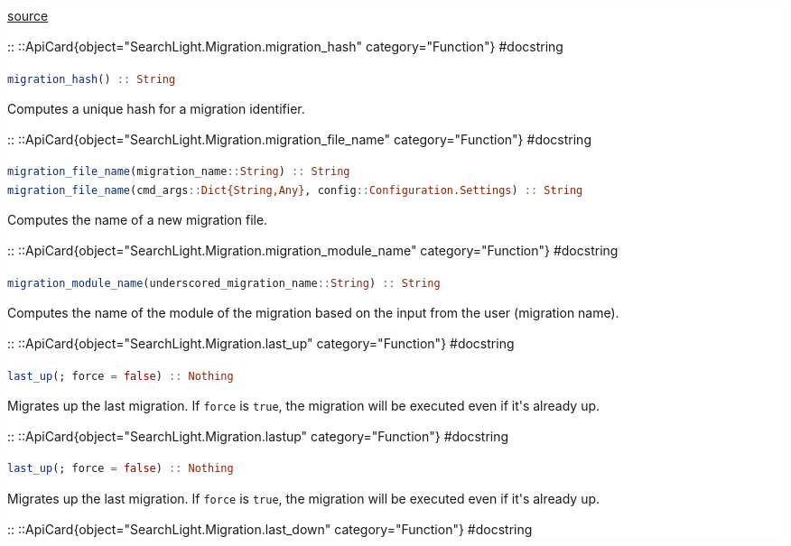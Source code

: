 
<a target='_blank' href='https://github.com/JuliaLang/julia/blob/bed2cd540a11544ed4be381d471bbf590f0b745e/base/docs/basedocs.jl#L1345-L1352' class='documenter-source'>source</a><br>

::
::ApiCard{object="SearchLight.Migration.migration_hash" category="Function"}
#docstring


```julia
migration_hash() :: String
```

Computes a unique hash for a migration identifier.

::
::ApiCard{object="SearchLight.Migration.migration_file_name" category="Function"}
#docstring


```julia
migration_file_name(migration_name::String) :: String
migration_file_name(cmd_args::Dict{String,Any}, config::Configuration.Settings) :: String
```

Computes the name of a new migration file.

::
::ApiCard{object="SearchLight.Migration.migration_module_name" category="Function"}
#docstring


```julia
migration_module_name(underscored_migration_name::String) :: String
```

Computes the name of the module of the migration based on the input from the user (migration name).

::
::ApiCard{object="SearchLight.Migration.last_up" category="Function"}
#docstring


```julia
last_up(; force = false) :: Nothing
```

Migrates up the last migration. If `force` is `true`, the migration will be executed even if it's already up.

::
::ApiCard{object="SearchLight.Migration.lastup" category="Function"}
#docstring


```julia
last_up(; force = false) :: Nothing
```

Migrates up the last migration. If `force` is `true`, the migration will be executed even if it's already up.

::
::ApiCard{object="SearchLight.Migration.last_down" category="Function"}
#docstring
